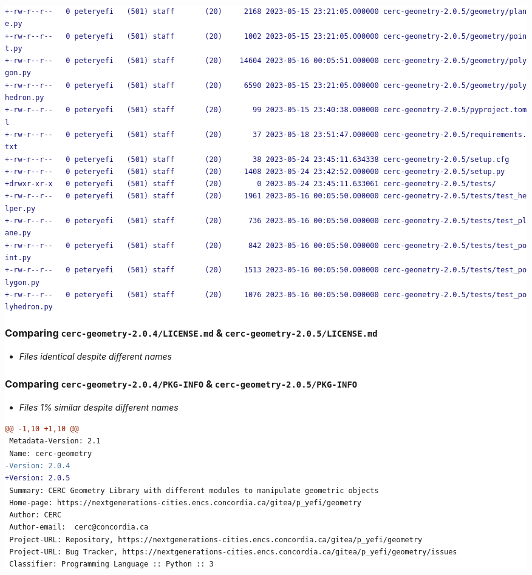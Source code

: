 ```diff
+-rw-r--r--   0 peteryefi   (501) staff       (20)     2168 2023-05-15 23:21:05.000000 cerc-geometry-2.0.5/geometry/plane.py
+-rw-r--r--   0 peteryefi   (501) staff       (20)     1002 2023-05-15 23:21:05.000000 cerc-geometry-2.0.5/geometry/point.py
+-rw-r--r--   0 peteryefi   (501) staff       (20)    14604 2023-05-16 00:05:51.000000 cerc-geometry-2.0.5/geometry/polygon.py
+-rw-r--r--   0 peteryefi   (501) staff       (20)     6590 2023-05-15 23:21:05.000000 cerc-geometry-2.0.5/geometry/polyhedron.py
+-rw-r--r--   0 peteryefi   (501) staff       (20)       99 2023-05-15 23:40:38.000000 cerc-geometry-2.0.5/pyproject.toml
+-rw-r--r--   0 peteryefi   (501) staff       (20)       37 2023-05-18 23:51:47.000000 cerc-geometry-2.0.5/requirements.txt
+-rw-r--r--   0 peteryefi   (501) staff       (20)       38 2023-05-24 23:45:11.634338 cerc-geometry-2.0.5/setup.cfg
+-rw-r--r--   0 peteryefi   (501) staff       (20)     1408 2023-05-24 23:42:52.000000 cerc-geometry-2.0.5/setup.py
+drwxr-xr-x   0 peteryefi   (501) staff       (20)        0 2023-05-24 23:45:11.633061 cerc-geometry-2.0.5/tests/
+-rw-r--r--   0 peteryefi   (501) staff       (20)     1961 2023-05-16 00:05:50.000000 cerc-geometry-2.0.5/tests/test_helper.py
+-rw-r--r--   0 peteryefi   (501) staff       (20)      736 2023-05-16 00:05:50.000000 cerc-geometry-2.0.5/tests/test_plane.py
+-rw-r--r--   0 peteryefi   (501) staff       (20)      842 2023-05-16 00:05:50.000000 cerc-geometry-2.0.5/tests/test_point.py
+-rw-r--r--   0 peteryefi   (501) staff       (20)     1513 2023-05-16 00:05:50.000000 cerc-geometry-2.0.5/tests/test_polygon.py
+-rw-r--r--   0 peteryefi   (501) staff       (20)     1076 2023-05-16 00:05:50.000000 cerc-geometry-2.0.5/tests/test_polyhedron.py
```

### Comparing `cerc-geometry-2.0.4/LICENSE.md` & `cerc-geometry-2.0.5/LICENSE.md`

 * *Files identical despite different names*

### Comparing `cerc-geometry-2.0.4/PKG-INFO` & `cerc-geometry-2.0.5/PKG-INFO`

 * *Files 1% similar despite different names*

```diff
@@ -1,10 +1,10 @@
 Metadata-Version: 2.1
 Name: cerc-geometry
-Version: 2.0.4
+Version: 2.0.5
 Summary: CERC Geometry Library with different modules to manipulate geometric objects
 Home-page: https://nextgenerations-cities.encs.concordia.ca/gitea/p_yefi/geometry
 Author: CERC
 Author-email:  cerc@concordia.ca
 Project-URL: Repository, https://nextgenerations-cities.encs.concordia.ca/gitea/p_yefi/geometry
 Project-URL: Bug Tracker, https://nextgenerations-cities.encs.concordia.ca/gitea/p_yefi/geometry/issues
 Classifier: Programming Language :: Python :: 3
```
